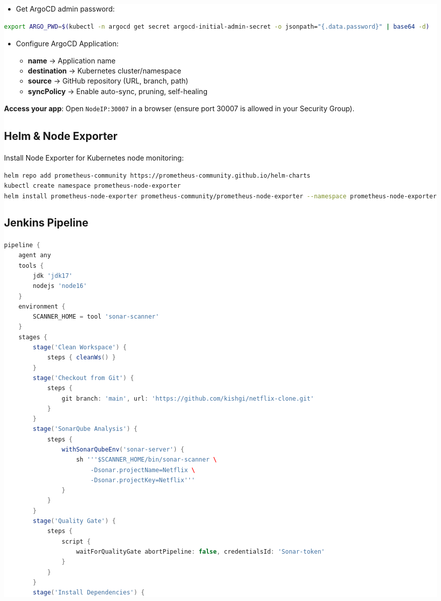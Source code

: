 - Get ArgoCD admin password:

```bash
export ARGO_PWD=$(kubectl -n argocd get secret argocd-initial-admin-secret -o jsonpath="{.data.password}" | base64 -d)
```

- Configure ArgoCD Application:

  - **name** → Application name
  - **destination** → Kubernetes cluster/namespace
  - **source** → GitHub repository (URL, branch, path)
  - **syncPolicy** → Enable auto-sync, pruning, self-healing

**Access your app**:
Open `NodeIP:30007` in a browser (ensure port 30007 is allowed in your Security Group).

## Helm & Node Exporter

Install Node Exporter for Kubernetes node monitoring:

```bash
helm repo add prometheus-community https://prometheus-community.github.io/helm-charts
kubectl create namespace prometheus-node-exporter
helm install prometheus-node-exporter prometheus-community/prometheus-node-exporter --namespace prometheus-node-exporter
```

## Jenkins Pipeline

```groovy
pipeline {
    agent any
    tools {
        jdk 'jdk17'
        nodejs 'node16'
    }
    environment {
        SCANNER_HOME = tool 'sonar-scanner'
    }
    stages {
        stage('Clean Workspace') {
            steps { cleanWs() }
        }
        stage('Checkout from Git') {
            steps {
                git branch: 'main', url: 'https://github.com/kishgi/netflix-clone.git'
            }
        }
        stage('SonarQube Analysis') {
            steps {
                withSonarQubeEnv('sonar-server') {
                    sh '''$SCANNER_HOME/bin/sonar-scanner \
                        -Dsonar.projectName=Netflix \
                        -Dsonar.projectKey=Netflix'''
                }
            }
        }
        stage('Quality Gate') {
            steps {
                script {
                    waitForQualityGate abortPipeline: false, credentialsId: 'Sonar-token'
                }
            }
        }
        stage('Install Dependencies') {
```